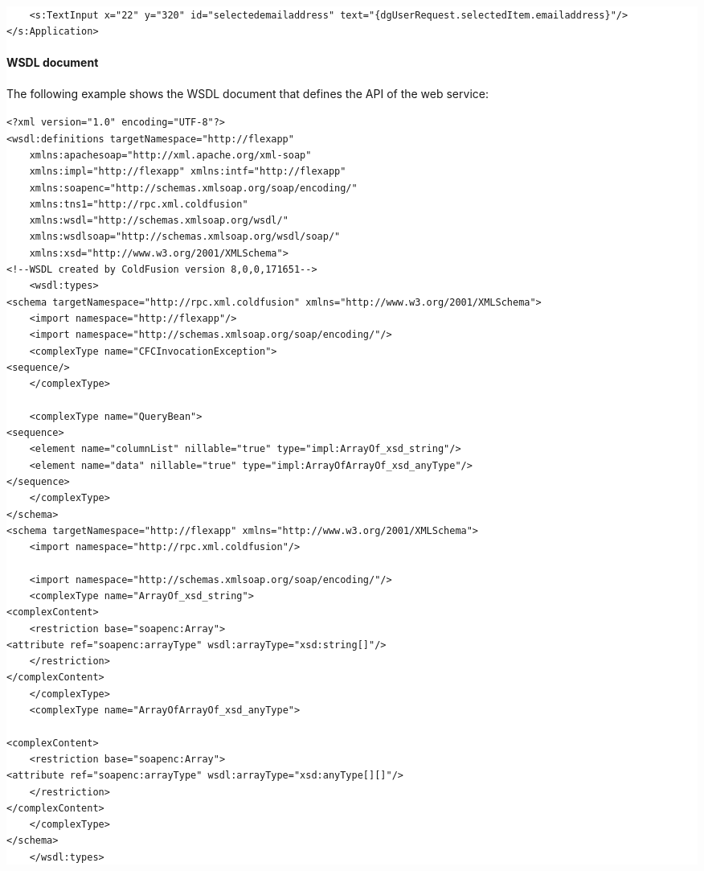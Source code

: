         <s:TextInput x="22" y="320" id="selectedemailaddress" text="{dgUserRequest.selectedItem.emailaddress}"/>
    </s:Application>

#### WSDL document

The following example shows the WSDL document that defines the API of the web
service:

    <?xml version="1.0" encoding="UTF-8"?>
    <wsdl:definitions targetNamespace="http://flexapp"
        xmlns:apachesoap="http://xml.apache.org/xml-soap"
        xmlns:impl="http://flexapp" xmlns:intf="http://flexapp"
        xmlns:soapenc="http://schemas.xmlsoap.org/soap/encoding/"
        xmlns:tns1="http://rpc.xml.coldfusion"
        xmlns:wsdl="http://schemas.xmlsoap.org/wsdl/"
        xmlns:wsdlsoap="http://schemas.xmlsoap.org/wsdl/soap/"
        xmlns:xsd="http://www.w3.org/2001/XMLSchema">
    <!--WSDL created by ColdFusion version 8,0,0,171651-->
        <wsdl:types>
    <schema targetNamespace="http://rpc.xml.coldfusion" xmlns="http://www.w3.org/2001/XMLSchema">
        <import namespace="http://flexapp"/>
        <import namespace="http://schemas.xmlsoap.org/soap/encoding/"/>
        <complexType name="CFCInvocationException">
    <sequence/>
        </complexType>

        <complexType name="QueryBean">
    <sequence>
        <element name="columnList" nillable="true" type="impl:ArrayOf_xsd_string"/>
        <element name="data" nillable="true" type="impl:ArrayOfArrayOf_xsd_anyType"/>
    </sequence>
        </complexType>
    </schema>
    <schema targetNamespace="http://flexapp" xmlns="http://www.w3.org/2001/XMLSchema">
        <import namespace="http://rpc.xml.coldfusion"/>

        <import namespace="http://schemas.xmlsoap.org/soap/encoding/"/>
        <complexType name="ArrayOf_xsd_string">
    <complexContent>
        <restriction base="soapenc:Array">
    <attribute ref="soapenc:arrayType" wsdl:arrayType="xsd:string[]"/>
        </restriction>
    </complexContent>
        </complexType>
        <complexType name="ArrayOfArrayOf_xsd_anyType">

    <complexContent>
        <restriction base="soapenc:Array">
    <attribute ref="soapenc:arrayType" wsdl:arrayType="xsd:anyType[][]"/>
        </restriction>
    </complexContent>
        </complexType>
    </schema>
        </wsdl:types>
